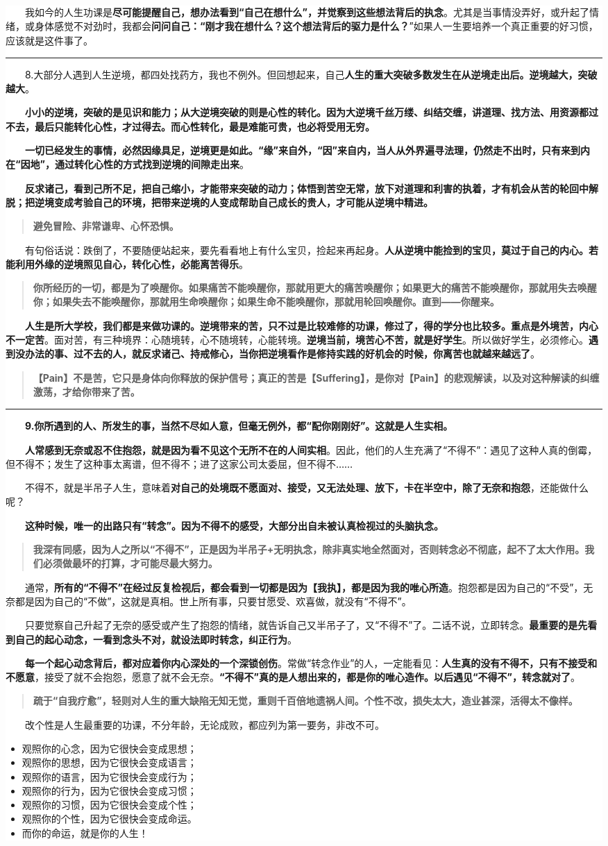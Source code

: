 &emsp;&emsp;我如今的人生功课是**尽可能提醒自己，想办法看到“自己在想什么”，并觉察到这些想法背后的执念**。尤其是当事情没弄好，或升起了情绪，或身体感觉不对劲时，我都会**问问自己：“刚才我在想什么？这个想法背后的驱力是什么？**”如果人一生要培养一个真正重要的好习惯，应该就是这件事了。

---

&emsp;&emsp;8.大部分人遇到人生逆境，都四处找药方，我也不例外。但回想起来，自己**人生的重大突破多数发生在从逆境走出后。逆境越大，突破越大**。

&emsp;&emsp;**小小的逆境，突破的是见识和能力；从大逆境突破的则是心性的转化。因为大逆境千丝万缕、纠结交缠，讲道理、找方法、用资源都过不去，最后只能转化心性，才过得去。而心性转化，最是难能可贵，也必将受用无穷。**

&emsp;&emsp;**一切已经发生的事情，必然因缘具足，逆境更是如此。“缘”来自外，“因”来自内，当人从外界遍寻法理，仍然走不出时，只有来到内在“因地”，通过转化心性的方式找到逆境的间隙走出来**。

&emsp;&emsp;**反求诸己，看到己所不足，把自己缩小，才能带来突破的动力；体悟到苦空无常，放下对道理和利害的执着，才有机会从苦的轮回中解脱；把逆境变成考验自己的环境，把带来逆境的人变成帮助自己成长的贵人，才可能从逆境中精进。**

> **避免冒险、非常谦卑、心怀恐惧。**

&emsp;&emsp;有句俗话说：跌倒了，不要随便站起来，要先看看地上有什么宝贝，捡起来再起身。**人从逆境中能捡到的宝贝，莫过于自己的内心。若能利用外缘的逆境照见自心，转化心性，必能离苦得乐**。

> **你所经历的一切，都是为了唤醒你。如果痛苦不能唤醒你，那就用更大的痛苦唤醒你；如果更大的痛苦不能唤醒你，那就用失去唤醒你；如果失去不能唤醒你，那就用生命唤醒你；如果生命不能唤醒你，那就用轮回唤醒你。直到——你醒来。**

&emsp;&emsp;**人生是所大学校，我们都是来做功课的。逆境带来的苦，只不过是比较难修的功课，修过了，得的学分也比较多。重点是外境苦，内心不一定苦**。面对苦，有三种境界：心随境转，心不随境转，心能转境。**逆境当前，境苦心不苦，就是好学生**。所以做好学生，必须修心。**遇到没办法的事、过不去的人，就反求诸己、持戒修心，当你把逆境看作是修持实践的好机会的时候，你离苦也就越来越远了**。

> **【Pain】不是苦，它只是身体向你释放的保护信号；真正的苦是【Suffering】，是你对【Pain】的悲观解读，以及对这种解读的纠缠激荡，才给你带来了苦。**

---

&emsp;&emsp;**9.你所遇到的人、所发生的事，当然不尽如人意，但毫无例外，都“配你刚刚好”。这就是人生实相。**

&emsp;&emsp;**人常感到无奈或忍不住抱怨，就是因为看不见这个无所不在的人间实相**。因此，他们的人生充满了“不得不”：遇见了这种人真的倒霉，但不得不；发生了这种事太离谱，但不得不；进了这家公司太委屈，但不得不……

&emsp;&emsp;不得不，就是半吊子人生，意味着**对自己的处境既不愿面对、接受，又无法处理、放下，卡在半空中，除了无奈和抱怨**，还能做什么呢？

&emsp;&emsp;**这种时候，唯一的出路只有“转念”。因为不得不的感受，大部分出自未被认真检视过的头脑执念。**

> **我深有同感，因为人之所以“不得不”，正是因为半吊子+无明执念，除非真实地全然面对，否则转念必不彻底，起不了太大作用。我们必须做最坏的打算，才可能尽最大努力。**

&emsp;&emsp;通常，**所有的“不得不”在经过反复检视后，都会看到一切都是因为【我执】，都是因为我的唯心所造**。抱怨都是因为自己的“不受”，无奈都是因为自己的“不做”，这就是真相。世上所有事，只要甘愿受、欢喜做，就没有“不得不”。

&emsp;&emsp;只要觉察自己升起了无奈的感受或产生了抱怨的情绪，就告诉自己又半吊子了，又“不得不”了。二话不说，立即转念。**最重要的是先看到自己的起心动念，一看到念头不对，就设法即时转念，纠正行为**。

&emsp;&emsp;**每一个起心动念背后，都对应着你内心深处的一个深锁创伤**。常做“转念作业”的人，一定能看见：**人生真的没有不得不，只有不接受和不愿意**，接受了就不会抱怨，愿意了就不会无奈。**“不得不”真的是人想出来的，都是你的唯心造作。以后遇见“不得不”，转念就对了**。

> **疏于“自我疗愈”，轻则对人生的重大缺陷无知无觉，重则千百倍地遗祸人间。个性不改，损失太大，造业甚深，活得太不像样。**

&emsp;&emsp;改个性是人生最重要的功课，不分年龄，无论成败，都应列为第一要务，非改不可。

- 观照你的心念，因为它很快会变成思想；
- 观照你的思想，因为它很快会变成语言；
- 观照你的语言，因为它很快会变成行为；
- 观照你的行为，因为它很快会变成习惯；
- 观照你的习惯，因为它很快会变成个性；
- 观照你的个性，因为它很快会变成命运。
- 而你的命运，就是你的人生！
